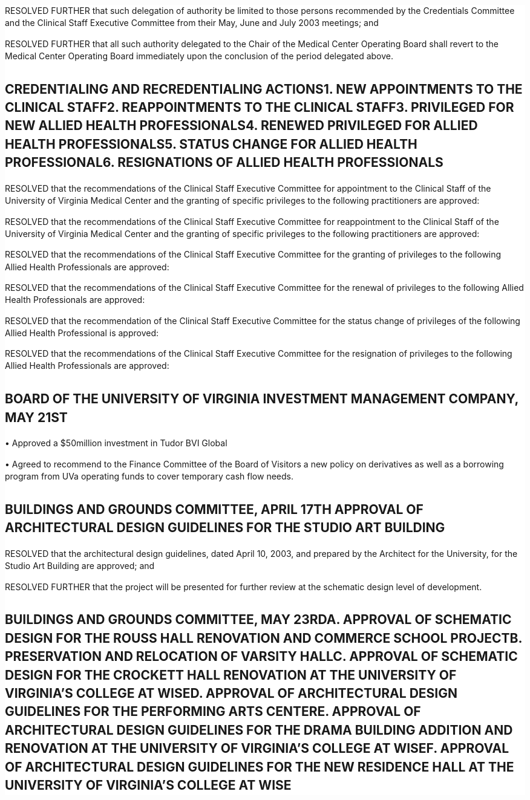 RESOLVED FURTHER that such delegation of authority be limited to those persons recommended by the Credentials Committee and the Clinical Staff Executive Committee from their May, June and July 2003 meetings; and

RESOLVED FURTHER that all such authority delegated to the Chair of the Medical Center Operating Board shall revert to the Medical Center Operating Board immediately upon the conclusion of the period delegated above.

CREDENTIALING AND RECREDENTIALING ACTIONS1. NEW APPOINTMENTS TO THE CLINICAL STAFF2. REAPPOINTMENTS TO THE CLINICAL STAFF3. PRIVILEGED FOR NEW ALLIED HEALTH PROFESSIONALS4. RENEWED PRIVILEGED FOR ALLIED HEALTH PROFESSIONALS5. STATUS CHANGE FOR ALLIED HEALTH PROFESSIONAL6. RESIGNATIONS OF ALLIED HEALTH PROFESSIONALS
----------------------------------------------------------------------------------------------------------------------------------------------------------------------------------------------------------------------------------------------------------------------------------------------------------------------------

RESOLVED that the recommendations of the Clinical Staff Executive Committee for appointment to the Clinical Staff of the University of Virginia Medical Center and the granting of specific privileges to the following practitioners are approved:

RESOLVED that the recommendations of the Clinical Staff Executive Committee for reappointment to the Clinical Staff of the University of Virginia Medical Center and the granting of specific privileges to the following practitioners are approved:

RESOLVED that the recommendations of the Clinical Staff Executive Committee for the granting of privileges to the following Allied Health Professionals are approved:

RESOLVED that the recommendations of the Clinical Staff Executive Committee for the renewal of privileges to the following Allied Health Professionals are approved:

RESOLVED that the recommendation of the Clinical Staff Executive Committee for the status change of privileges of the following Allied Health Professional is approved:

RESOLVED that the recommendations of the Clinical Staff Executive Committee for the resignation of privileges to the following Allied Health Professionals are approved:

BOARD OF THE UNIVERSITY OF VIRGINIA INVESTMENT MANAGEMENT COMPANY, MAY 21ST
---------------------------------------------------------------------------

• Approved a $50million investment in Tudor BVI Global

• Agreed to recommend to the Finance Committee of the Board of Visitors a new policy on derivatives as well as a borrowing program from UVa operating funds to cover temporary cash flow needs.

BUILDINGS AND GROUNDS COMMITTEE, APRIL 17TH APPROVAL OF ARCHITECTURAL DESIGN GUIDELINES FOR THE STUDIO ART BUILDING
-------------------------------------------------------------------------------------------------------------------

RESOLVED that the architectural design guidelines, dated April 10, 2003, and prepared by the Architect for the University, for the Studio Art Building are approved; and

RESOLVED FURTHER that the project will be presented for further review at the schematic design level of development.

BUILDINGS AND GROUNDS COMMITTEE, MAY 23RDA. APPROVAL OF SCHEMATIC DESIGN FOR THE ROUSS HALL RENOVATION AND COMMERCE SCHOOL PROJECTB. PRESERVATION AND RELOCATION OF VARSITY HALLC. APPROVAL OF SCHEMATIC DESIGN FOR THE CROCKETT HALL RENOVATION AT THE UNIVERSITY OF VIRGINIA’S COLLEGE AT WISED. APPROVAL OF ARCHITECTURAL DESIGN GUIDELINES FOR THE PERFORMING ARTS CENTERE. APPROVAL OF ARCHITECTURAL DESIGN GUIDELINES FOR THE DRAMA BUILDING ADDITION AND RENOVATION AT THE UNIVERSITY OF VIRGINIA’S COLLEGE AT WISEF. APPROVAL OF ARCHITECTURAL DESIGN GUIDELINES FOR THE NEW RESIDENCE HALL AT THE UNIVERSITY OF VIRGINIA’S COLLEGE AT WISE
---------------------------------------------------------------------------------------------------------------------------------------------------------------------------------------------------------------------------------------------------------------------------------------------------------------------------------------------------------------------------------------------------------------------------------------------------------------------------------------------------------------------------------------------------------------------------------------------------------------------------------------------------
